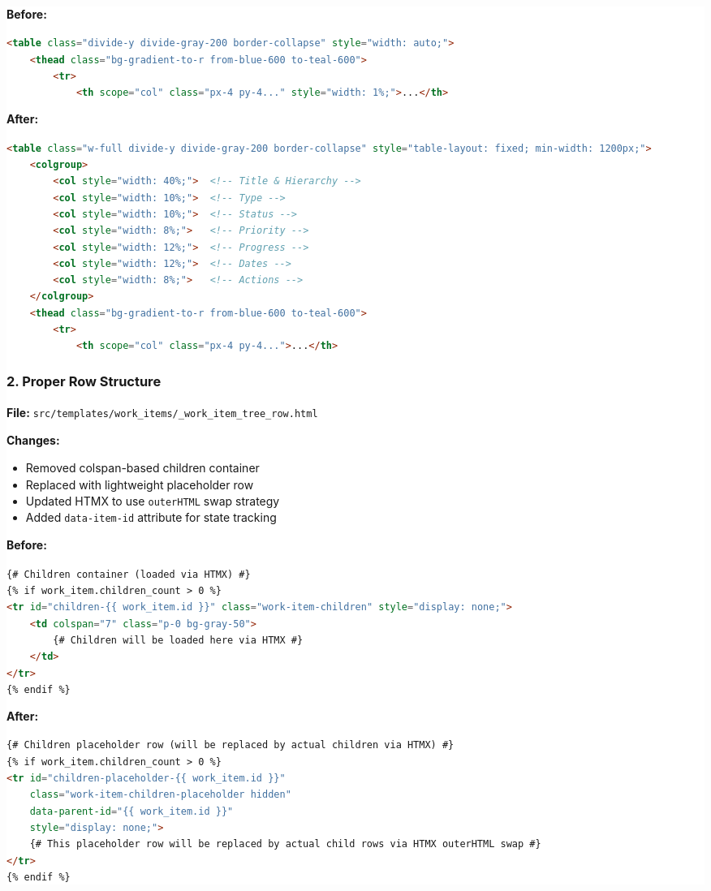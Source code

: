 **Before:**
```html
<table class="divide-y divide-gray-200 border-collapse" style="width: auto;">
    <thead class="bg-gradient-to-r from-blue-600 to-teal-600">
        <tr>
            <th scope="col" class="px-4 py-4..." style="width: 1%;">...</th>
```

**After:**
```html
<table class="w-full divide-y divide-gray-200 border-collapse" style="table-layout: fixed; min-width: 1200px;">
    <colgroup>
        <col style="width: 40%;">  <!-- Title & Hierarchy -->
        <col style="width: 10%;">  <!-- Type -->
        <col style="width: 10%;">  <!-- Status -->
        <col style="width: 8%;">   <!-- Priority -->
        <col style="width: 12%;">  <!-- Progress -->
        <col style="width: 12%;">  <!-- Dates -->
        <col style="width: 8%;">   <!-- Actions -->
    </colgroup>
    <thead class="bg-gradient-to-r from-blue-600 to-teal-600">
        <tr>
            <th scope="col" class="px-4 py-4...">...</th>
```

### 2. Proper Row Structure

**File:** `src/templates/work_items/_work_item_tree_row.html`

**Changes:**
- Removed colspan-based children container
- Replaced with lightweight placeholder row
- Updated HTMX to use `outerHTML` swap strategy
- Added `data-item-id` attribute for state tracking

**Before:**
```html
{# Children container (loaded via HTMX) #}
{% if work_item.children_count > 0 %}
<tr id="children-{{ work_item.id }}" class="work-item-children" style="display: none;">
    <td colspan="7" class="p-0 bg-gray-50">
        {# Children will be loaded here via HTMX #}
    </td>
</tr>
{% endif %}
```

**After:**
```html
{# Children placeholder row (will be replaced by actual children via HTMX) #}
{% if work_item.children_count > 0 %}
<tr id="children-placeholder-{{ work_item.id }}"
    class="work-item-children-placeholder hidden"
    data-parent-id="{{ work_item.id }}"
    style="display: none;">
    {# This placeholder row will be replaced by actual child rows via HTMX outerHTML swap #}
</tr>
{% endif %}
```

